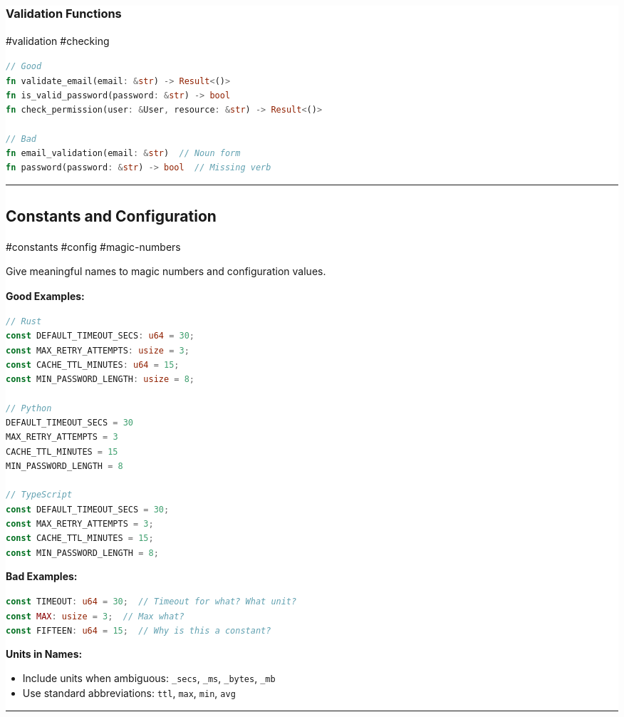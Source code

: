 ### Validation Functions
#validation #checking

```rust
// Good
fn validate_email(email: &str) -> Result<()>
fn is_valid_password(password: &str) -> bool
fn check_permission(user: &User, resource: &str) -> Result<()>

// Bad
fn email_validation(email: &str)  // Noun form
fn password(password: &str) -> bool  // Missing verb
```

---

## Constants and Configuration
#constants #config #magic-numbers

Give meaningful names to magic numbers and configuration values.

**Good Examples:**
```rust
// Rust
const DEFAULT_TIMEOUT_SECS: u64 = 30;
const MAX_RETRY_ATTEMPTS: usize = 3;
const CACHE_TTL_MINUTES: u64 = 15;
const MIN_PASSWORD_LENGTH: usize = 8;

// Python
DEFAULT_TIMEOUT_SECS = 30
MAX_RETRY_ATTEMPTS = 3
CACHE_TTL_MINUTES = 15
MIN_PASSWORD_LENGTH = 8

// TypeScript
const DEFAULT_TIMEOUT_SECS = 30;
const MAX_RETRY_ATTEMPTS = 3;
const CACHE_TTL_MINUTES = 15;
const MIN_PASSWORD_LENGTH = 8;
```

**Bad Examples:**
```rust
const TIMEOUT: u64 = 30;  // Timeout for what? What unit?
const MAX: usize = 3;  // Max what?
const FIFTEEN: u64 = 15;  // Why is this a constant?
```

**Units in Names:**
- Include units when ambiguous: `_secs`, `_ms`, `_bytes`, `_mb`
- Use standard abbreviations: `ttl`, `max`, `min`, `avg`

---
